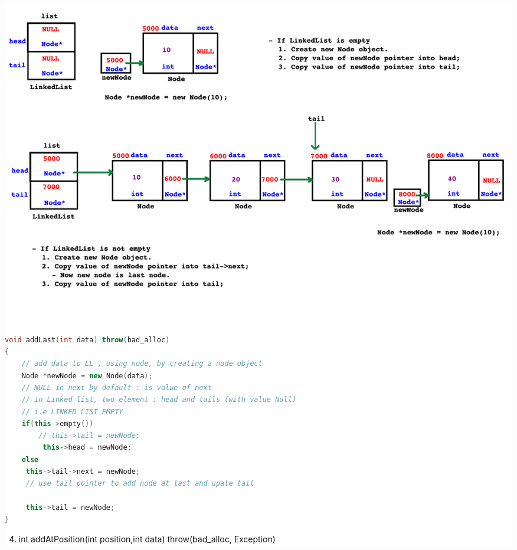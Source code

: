 !['day2'](AddLast.png)
```cpp
void addLast(int data) throw(bad_alloc)
{
    // add data to LL , using node, by creating a node object 
    Node *newNode = new Node(data); 
    // NULL in next by default : is value of next 
    // in Linked list, two element : head and tails (with value Null)
    // i.e LINKED LIST EMPTY
    if(this->empty())
        // this->tail = newNode; 
         this->head = newNode;  
    else
     this->tail->next = newNode;
     // use tail pointer to add node at last and upate tail
    
     this->tail = newNode; 
}
```
4. int addAtPosition(int position,int data) throw(bad_alloc, Exception)